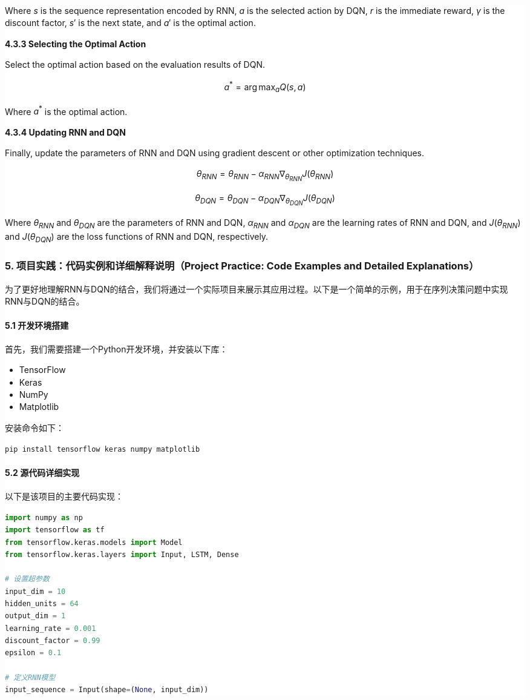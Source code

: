 Where $s$ is the sequence representation encoded by RNN, $a$ is the selected action by DQN, $r$ is the immediate reward, $\gamma$ is the discount factor, $s'$ is the next state, and $a'$ is the optimal action.

**4.3.3 Selecting the Optimal Action**

Select the optimal action based on the evaluation results of DQN.

$$
a^* = \arg\max_a Q(s, a)
$$

Where $a^*$ is the optimal action.

**4.3.4 Updating RNN and DQN**

Finally, update the parameters of RNN and DQN using gradient descent or other optimization techniques.

$$
\theta_{RNN} = \theta_{RNN} - \alpha_{RNN} \nabla_{\theta_{RNN}} J(\theta_{RNN})
$$

$$
\theta_{DQN} = \theta_{DQN} - \alpha_{DQN} \nabla_{\theta_{DQN}} J(\theta_{DQN})
$$

Where $\theta_{RNN}$ and $\theta_{DQN}$ are the parameters of RNN and DQN, $\alpha_{RNN}$ and $\alpha_{DQN}$ are the learning rates of RNN and DQN, and $J(\theta_{RNN})$ and $J(\theta_{DQN})$ are the loss functions of RNN and DQN, respectively.

### 5. 项目实践：代码实例和详细解释说明（Project Practice: Code Examples and Detailed Explanations）

为了更好地理解RNN与DQN的结合，我们将通过一个实际项目来展示其应用过程。以下是一个简单的示例，用于在序列决策问题中实现RNN与DQN的结合。

#### 5.1 开发环境搭建

首先，我们需要搭建一个Python开发环境，并安装以下库：

- TensorFlow
- Keras
- NumPy
- Matplotlib

安装命令如下：

```
pip install tensorflow keras numpy matplotlib
```

#### 5.2 源代码详细实现

以下是该项目的主要代码实现：

```python
import numpy as np
import tensorflow as tf
from tensorflow.keras.models import Model
from tensorflow.keras.layers import Input, LSTM, Dense

# 设置超参数
input_dim = 10
hidden_units = 64
output_dim = 1
learning_rate = 0.001
discount_factor = 0.99
epsilon = 0.1

# 定义RNN模型
input_sequence = Input(shape=(None, input_dim))
```